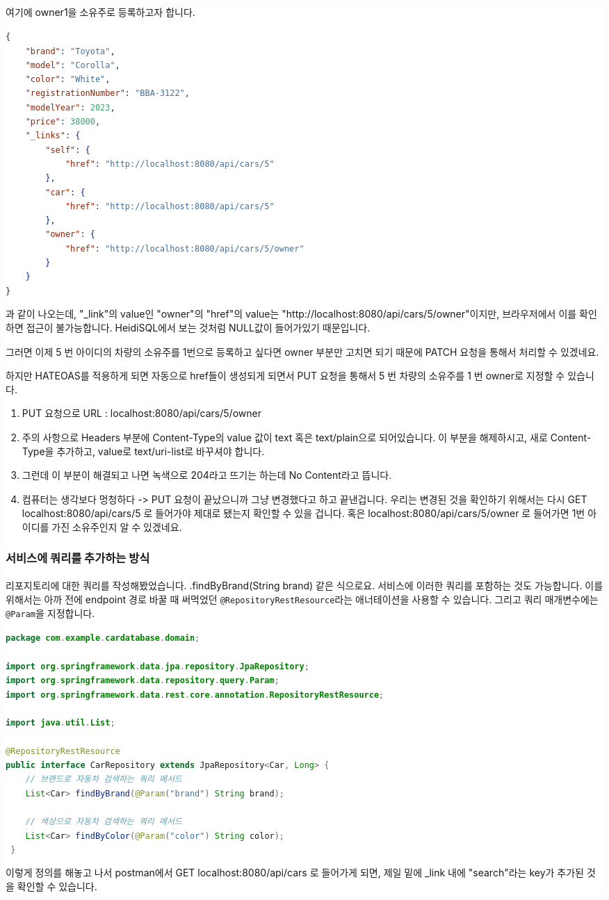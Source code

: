 여기에 owner1을 소유주로 등록하고자 합니다.
```json
{
    "brand": "Toyota",
    "model": "Corolla",
    "color": "White",
    "registrationNumber": "BBA-3122",
    "modelYear": 2023,
    "price": 38000,
    "_links": {
        "self": {
            "href": "http://localhost:8080/api/cars/5"
        },
        "car": {
            "href": "http://localhost:8080/api/cars/5"
        },
        "owner": {
            "href": "http://localhost:8080/api/cars/5/owner"
        }
    }
}
```
과 같이 나오는데, "_link"의 value인 "owner"의 "href"의 value는 "http://localhost:8080/api/cars/5/owner"이지만, 브라우저에서 이를 확인하면 접근이 불가능합니다. HeidiSQL에서 보는 것처럼 NULL값이 들어가있기 때문입니다.

그러면 이제 5 번 아이디의 차량의 소유주를 1번으로 등록하고 싶다면 owner 부분만 고치면 되기 때문에 PATCH 요청을 통해서 처리할 수 있겠네요.

하지만 HATEOAS를 적용하게 되면 자동으로 href들이 생성되게 되면서 PUT 요청을 통해서 5 번 차량의 소유주를 1 번 owner로 지정할 수 있습니다.

1. PUT 요청으로 URL : localhost:8080/api/cars/5/owner
2. 주의 사항으로 Headers 부분에 Content-Type의 value 값이 text 혹은 text/plain으로 되어있습니다. 이 부분을 해제하시고, 새로 Content-Type을 추가하고, value로 text/uri-list로 바꾸셔야 합니다.

3. 그런데 이 부분이 해결되고 나면 녹색으로 204라고 뜨기는 하는데 No Content라고 뜹니다.
4. 컴퓨터는 생각보다 멍청하다 -> PUT 요청이 끝났으니까 그냥 변경했다고 하고 끝낸겁니다. 우리는 변경된 것을 확인하기 위해서는 다시 GET localhost:8080/api/cars/5 로 들어가야 제대로 됐는지 확인할 수 있을 겁니다. 혹은 localhost:8080/api/cars/5/owner 로 들어가면 1번 아이디를 가진 소유주인지 알 수 있겠네요.

### 서비스에 쿼리를 추가하는 방식
리포지토리에 대한 쿼리를 작성해봤었습니다. .findByBrand(String brand) 같은 식으로요. 서비스에 이러한 쿼리를 포함하는 것도 가능합니다. 이를 위해서는 아까 전에 endpoint 경로 바꿀 때 써먹었던 `@RepositoryRestResource`라는 애너테이션을 사용할 수 있습니다. 그리고 쿼리 매개변수에는 `@Param`을 지정합니다.

```java
package com.example.cardatabase.domain;

import org.springframework.data.jpa.repository.JpaRepository;
import org.springframework.data.repository.query.Param;
import org.springframework.data.rest.core.annotation.RepositoryRestResource;

import java.util.List;

@RepositoryRestResource
public interface CarRepository extends JpaRepository<Car, Long> {
    // 브랜드로 자동차 검색하는 쿼리 메서드
    List<Car> findByBrand(@Param("brand") String brand);

    // 색상으로 자동차 검색하는 쿼리 메서드
    List<Car> findByColor(@Param("color") String color);
 }
```
이렇게 정의를 해놓고 나서 postman에서 GET localhost:8080/api/cars 로 들어가게 되면, 제일 밑에 _link 내에 "search"라는 key가 추가된 것을 확인할 수 있습니다.
